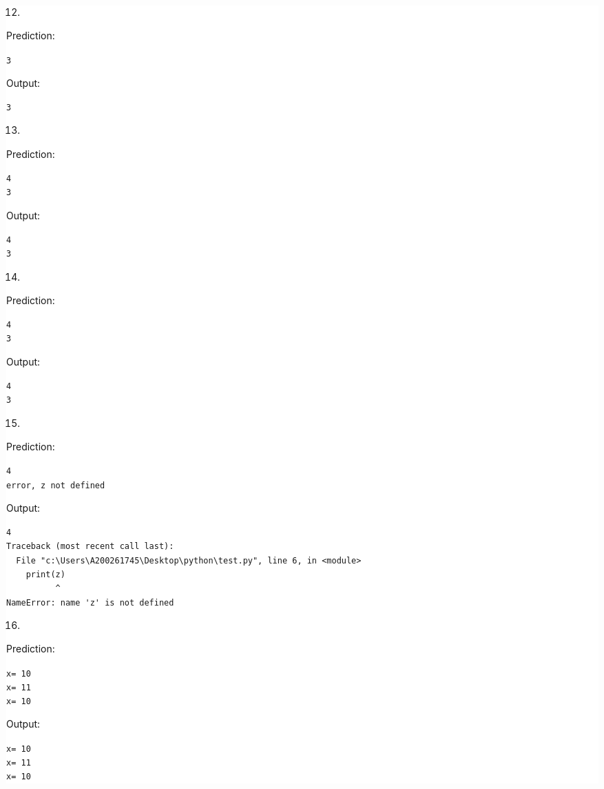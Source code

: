 12.
Prediction:
```shell
3
```
Output:
```shell
3
```

13.
Prediction:
```shell
4
3
```
Output:
```shell
4
3
```

14.
Prediction:
```shell
4
3
```
Output:
```shell
4
3
```

15.
Prediction:
```shell
4
error, z not defined
```
Output:
```shell
4
Traceback (most recent call last):
  File "c:\Users\A200261745\Desktop\python\test.py", line 6, in <module>
    print(z)
          ^
NameError: name 'z' is not defined
```

16.
Prediction:
```shell
x= 10
x= 11
x= 10
```
Output:
```shell
x= 10
x= 11
x= 10
```
